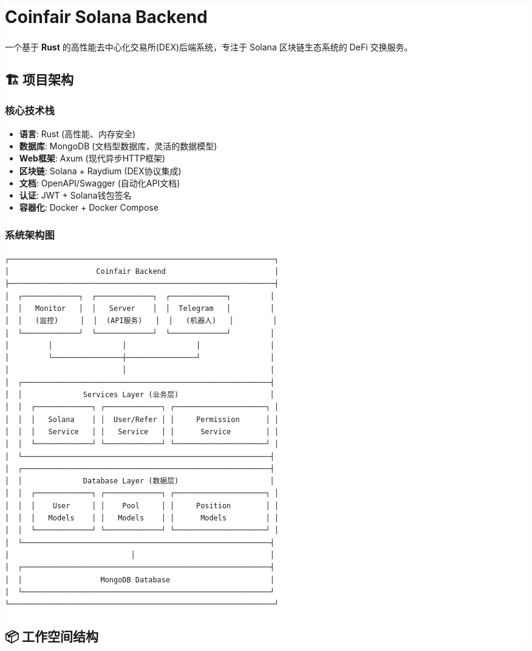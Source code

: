 # Coinfair Solana Backend

一个基于 **Rust** 的高性能去中心化交易所(DEX)后端系统，专注于 Solana 区块链生态系统的 DeFi 交换服务。

## 🏗️ 项目架构

### 核心技术栈
- **语言**: Rust (高性能、内存安全)
- **数据库**: MongoDB (文档型数据库，灵活的数据模型)
- **Web框架**: Axum (现代异步HTTP框架)
- **区块链**: Solana + Raydium (DEX协议集成)
- **文档**: OpenAPI/Swagger (自动化API文档)
- **认证**: JWT + Solana钱包签名
- **容器化**: Docker + Docker Compose

### 系统架构图

```
┌─────────────────────────────────────────────────────────────┐
│                    Coinfair Backend                         │
├─────────────────────────────────────────────────────────────┤
│  ┌─────────────┐  ┌─────────────┐  ┌─────────────┐         │
│  │   Monitor   │  │   Server    │  │  Telegram   │         │
│  │   (监控)     │  │  (API服务)   │  │   (机器人)   │         │
│  └─────────────┘  └─────────────┘  └─────────────┘         │
│         │                │                │                │
│         └────────────────┼────────────────┘                │
│                          │                                 │
│  ┌─────────────────────────────────────────────────────────┤
│  │              Services Layer (业务层)                     │
│  │  ┌─────────────┐ ┌─────────────┐ ┌─────────────────────┐ │
│  │  │   Solana    │ │  User/Refer │ │     Permission      │ │
│  │  │   Service   │ │   Service   │ │      Service        │ │
│  │  └─────────────┘ └─────────────┘ └─────────────────────┘ │
│  └─────────────────────────────────────────────────────────┤
│  ┌─────────────────────────────────────────────────────────┤
│  │              Database Layer (数据层)                     │
│  │  ┌─────────────┐ ┌─────────────┐ ┌─────────────────────┐ │
│  │  │    User     │ │    Pool     │ │     Position        │ │
│  │  │   Models    │ │   Models    │ │      Models         │ │
│  │  └─────────────┘ └─────────────┘ └─────────────────────┘ │
│  └─────────────────────────────────────────────────────────┤
│                            │                               │
│  ┌─────────────────────────────────────────────────────────┤
│  │                  MongoDB Database                       │
│  └─────────────────────────────────────────────────────────┘
└─────────────────────────────────────────────────────────────┘
```

## 📦 工作空间结构
